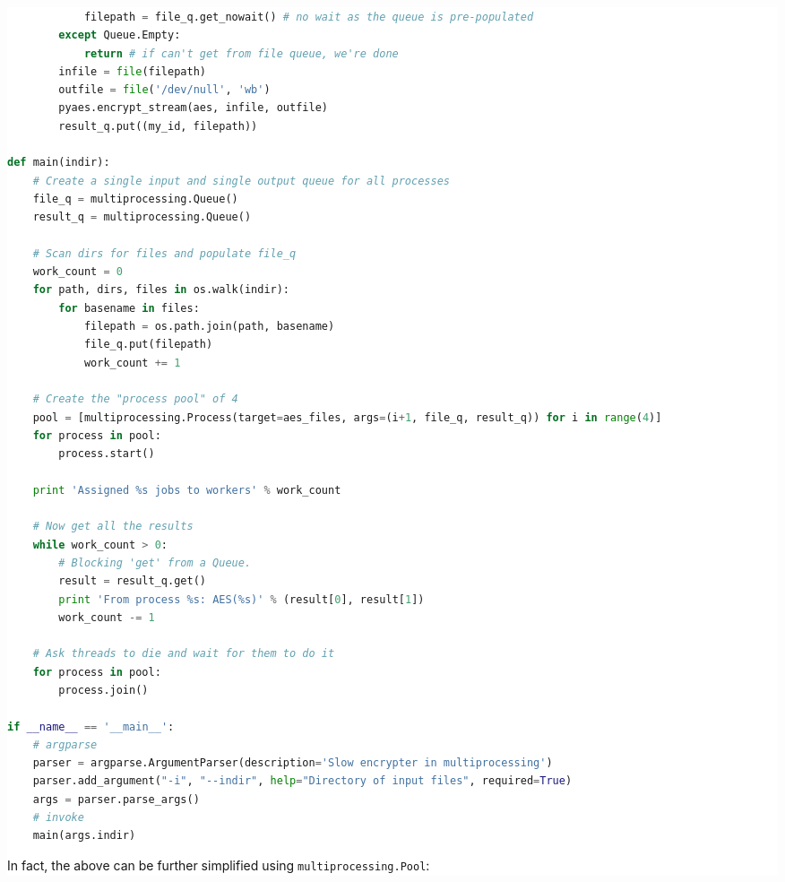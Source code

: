 ```python
            filepath = file_q.get_nowait() # no wait as the queue is pre-populated
        except Queue.Empty:
            return # if can't get from file queue, we're done
        infile = file(filepath)
        outfile = file('/dev/null', 'wb')
        pyaes.encrypt_stream(aes, infile, outfile)
        result_q.put((my_id, filepath))

def main(indir):
    # Create a single input and single output queue for all processes
    file_q = multiprocessing.Queue()
    result_q = multiprocessing.Queue()

    # Scan dirs for files and populate file_q
    work_count = 0
    for path, dirs, files in os.walk(indir):
        for basename in files:
            filepath = os.path.join(path, basename)
            file_q.put(filepath)
            work_count += 1

    # Create the "process pool" of 4
    pool = [multiprocessing.Process(target=aes_files, args=(i+1, file_q, result_q)) for i in range(4)]
    for process in pool:
        process.start()

    print 'Assigned %s jobs to workers' % work_count

    # Now get all the results
    while work_count > 0:
        # Blocking 'get' from a Queue.
        result = result_q.get()
        print 'From process %s: AES(%s)' % (result[0], result[1])
        work_count -= 1

    # Ask threads to die and wait for them to do it
    for process in pool:
        process.join()

if __name__ == '__main__':
    # argparse
    parser = argparse.ArgumentParser(description='Slow encrypter in multiprocessing')
    parser.add_argument("-i", "--indir", help="Directory of input files", required=True)
    args = parser.parse_args()
    # invoke
    main(args.indir)
```

In fact, the above can be further simplified using `multiprocessing.Pool`:

